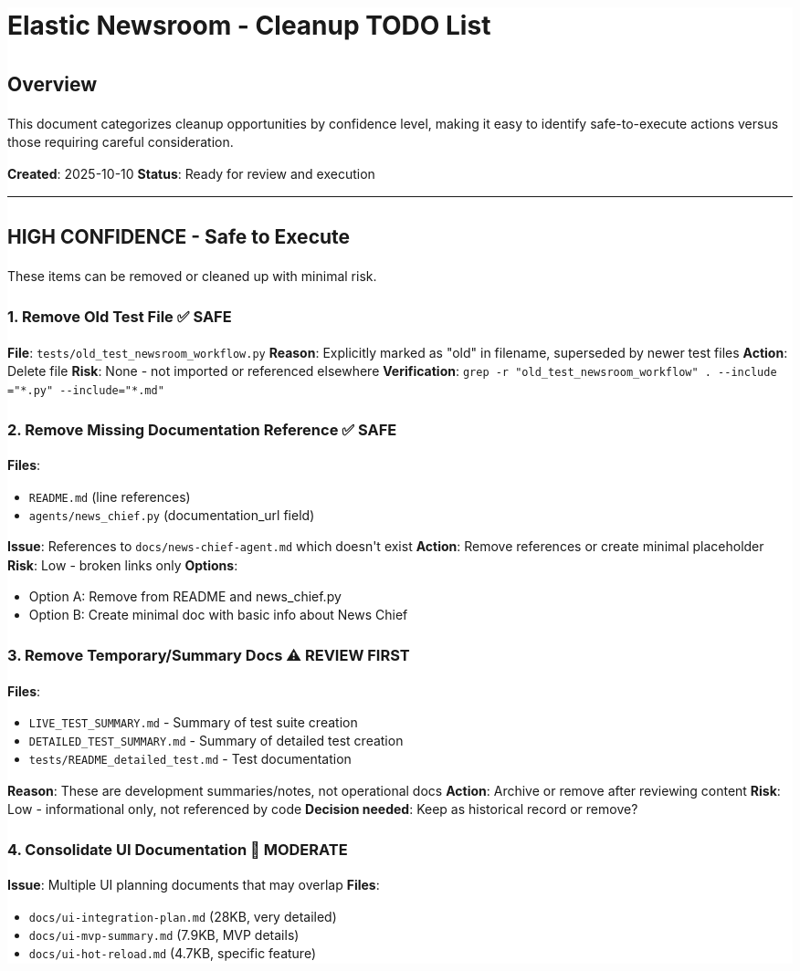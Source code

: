 # Elastic Newsroom - Cleanup TODO List

## Overview

This document categorizes cleanup opportunities by confidence level, making it easy to identify safe-to-execute actions versus those requiring careful consideration.

**Created**: 2025-10-10
**Status**: Ready for review and execution

---

## HIGH CONFIDENCE - Safe to Execute

These items can be removed or cleaned up with minimal risk.

### 1. Remove Old Test File ✅ SAFE
**File**: `tests/old_test_newsroom_workflow.py`
**Reason**: Explicitly marked as "old" in filename, superseded by newer test files
**Action**: Delete file
**Risk**: None - not imported or referenced elsewhere
**Verification**: `grep -r "old_test_newsroom_workflow" . --include="*.py" --include="*.md"`

### 2. Remove Missing Documentation Reference ✅ SAFE
**Files**: 
- `README.md` (line references)
- `agents/news_chief.py` (documentation_url field)

**Issue**: References to `docs/news-chief-agent.md` which doesn't exist
**Action**: Remove references or create minimal placeholder
**Risk**: Low - broken links only
**Options**:
  - Option A: Remove from README and news_chief.py
  - Option B: Create minimal doc with basic info about News Chief

### 3. Remove Temporary/Summary Docs ⚠️ REVIEW FIRST
**Files**:
- `LIVE_TEST_SUMMARY.md` - Summary of test suite creation
- `DETAILED_TEST_SUMMARY.md` - Summary of detailed test creation
- `tests/README_detailed_test.md` - Test documentation

**Reason**: These are development summaries/notes, not operational docs
**Action**: Archive or remove after reviewing content
**Risk**: Low - informational only, not referenced by code
**Decision needed**: Keep as historical record or remove?

### 4. Consolidate UI Documentation 📝 MODERATE
**Issue**: Multiple UI planning documents that may overlap
**Files**:
- `docs/ui-integration-plan.md` (28KB, very detailed)
- `docs/ui-mvp-summary.md` (7.9KB, MVP details)
- `docs/ui-hot-reload.md` (4.7KB, specific feature)
